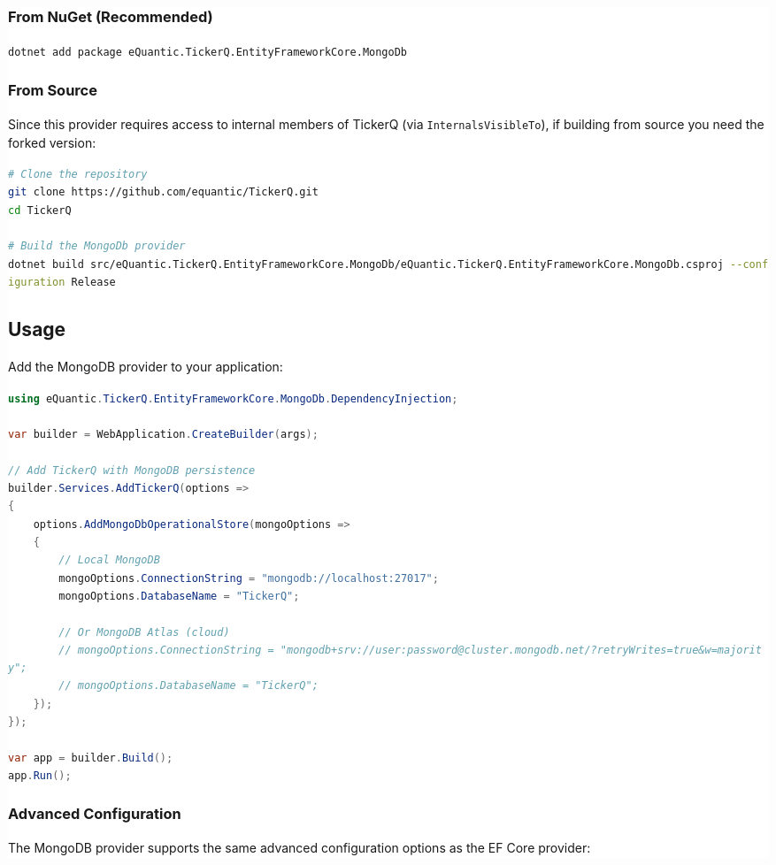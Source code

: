 ### From NuGet (Recommended)

```bash
dotnet add package eQuantic.TickerQ.EntityFrameworkCore.MongoDb
```

### From Source

Since this provider requires access to internal members of TickerQ (via `InternalsVisibleTo`), if building from source you need the forked version:

```bash
# Clone the repository
git clone https://github.com/equantic/TickerQ.git
cd TickerQ

# Build the MongoDb provider
dotnet build src/eQuantic.TickerQ.EntityFrameworkCore.MongoDb/eQuantic.TickerQ.EntityFrameworkCore.MongoDb.csproj --configuration Release
```

## Usage

Add the MongoDB provider to your application:

```csharp
using eQuantic.TickerQ.EntityFrameworkCore.MongoDb.DependencyInjection;

var builder = WebApplication.CreateBuilder(args);

// Add TickerQ with MongoDB persistence
builder.Services.AddTickerQ(options =>
{
    options.AddMongoDbOperationalStore(mongoOptions =>
    {
        // Local MongoDB
        mongoOptions.ConnectionString = "mongodb://localhost:27017";
        mongoOptions.DatabaseName = "TickerQ";

        // Or MongoDB Atlas (cloud)
        // mongoOptions.ConnectionString = "mongodb+srv://user:password@cluster.mongodb.net/?retryWrites=true&w=majority";
        // mongoOptions.DatabaseName = "TickerQ";
    });
});

var app = builder.Build();
app.Run();
```

### Advanced Configuration

The MongoDB provider supports the same advanced configuration options as the EF Core provider:
